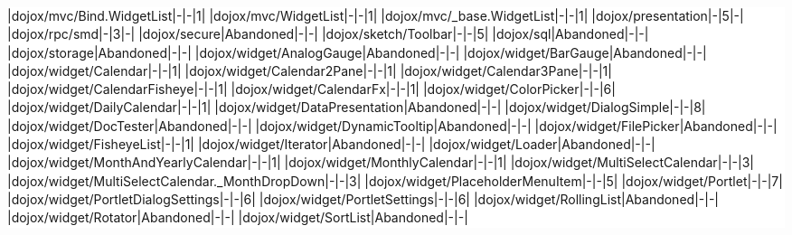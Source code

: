 |dojox/mvc/Bind.WidgetList|-|-|1|
|dojox/mvc/WidgetList|-|-|1|
|dojox/mvc/\_base.WidgetList|-|-|1|
|dojox/presentation|-|5|-|
|dojox/rpc/smd|-|3|-|
|dojox/secure|Abandoned|-|-|
|dojox/sketch/Toolbar|-|-|5|
|dojox/sql|Abandoned|-|-|
|dojox/storage|Abandoned|-|-|
|dojox/widget/AnalogGauge|Abandoned|-|-|
|dojox/widget/BarGauge|Abandoned|-|-|
|dojox/widget/Calendar|-|-|1|
|dojox/widget/Calendar2Pane|-|-|1|
|dojox/widget/Calendar3Pane|-|-|1|
|dojox/widget/CalendarFisheye|-|-|1|
|dojox/widget/CalendarFx|-|-|1|
|dojox/widget/ColorPicker|-|-|6|
|dojox/widget/DailyCalendar|-|-|1|
|dojox/widget/DataPresentation|Abandoned|-|-|
|dojox/widget/DialogSimple|-|-|8|
|dojox/widget/DocTester|Abandoned|-|-|
|dojox/widget/DynamicTooltip|Abandoned|-|-|
|dojox/widget/FilePicker|Abandoned|-|-|
|dojox/widget/FisheyeList|-|-|1|
|dojox/widget/Iterator|Abandoned|-|-|
|dojox/widget/Loader|Abandoned|-|-|
|dojox/widget/MonthAndYearlyCalendar|-|-|1|
|dojox/widget/MonthlyCalendar|-|-|1|
|dojox/widget/MultiSelectCalendar|-|-|3|
|dojox/widget/MultiSelectCalendar.\_MonthDropDown|-|-|3|
|dojox/widget/PlaceholderMenuItem|-|-|5|
|dojox/widget/Portlet|-|-|7|
|dojox/widget/PortletDialogSettings|-|-|6|
|dojox/widget/PortletSettings|-|-|6|
|dojox/widget/RollingList|Abandoned|-|-|
|dojox/widget/Rotator|Abandoned|-|-|
|dojox/widget/SortList|Abandoned|-|-|